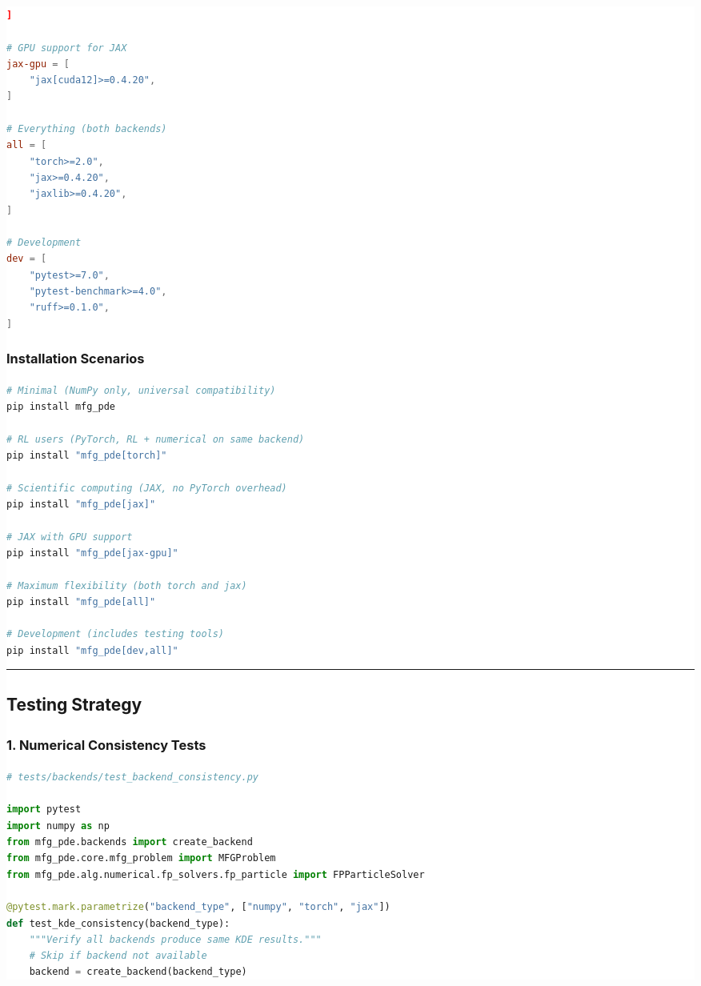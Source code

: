 ```toml
]

# GPU support for JAX
jax-gpu = [
    "jax[cuda12]>=0.4.20",
]

# Everything (both backends)
all = [
    "torch>=2.0",
    "jax>=0.4.20",
    "jaxlib>=0.4.20",
]

# Development
dev = [
    "pytest>=7.0",
    "pytest-benchmark>=4.0",
    "ruff>=0.1.0",
]
```

### Installation Scenarios

```bash
# Minimal (NumPy only, universal compatibility)
pip install mfg_pde

# RL users (PyTorch, RL + numerical on same backend)
pip install "mfg_pde[torch]"

# Scientific computing (JAX, no PyTorch overhead)
pip install "mfg_pde[jax]"

# JAX with GPU support
pip install "mfg_pde[jax-gpu]"

# Maximum flexibility (both torch and jax)
pip install "mfg_pde[all]"

# Development (includes testing tools)
pip install "mfg_pde[dev,all]"
```

---

## Testing Strategy

### 1. Numerical Consistency Tests

```python
# tests/backends/test_backend_consistency.py

import pytest
import numpy as np
from mfg_pde.backends import create_backend
from mfg_pde.core.mfg_problem import MFGProblem
from mfg_pde.alg.numerical.fp_solvers.fp_particle import FPParticleSolver

@pytest.mark.parametrize("backend_type", ["numpy", "torch", "jax"])
def test_kde_consistency(backend_type):
    """Verify all backends produce same KDE results."""
    # Skip if backend not available
    backend = create_backend(backend_type)
```